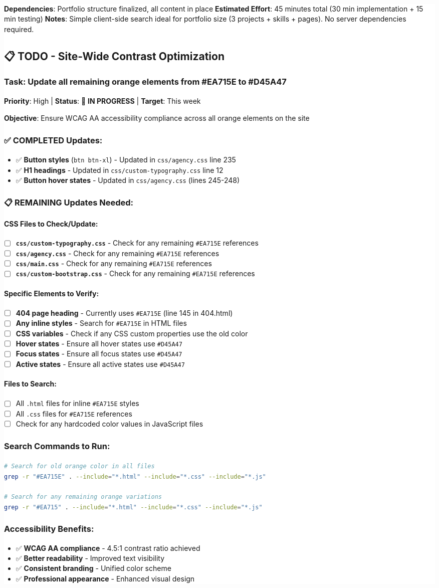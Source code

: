 **Dependencies**: Portfolio structure finalized, all content in place
**Estimated Effort**: 45 minutes total (30 min implementation + 15 min testing)
**Notes**: Simple client-side search ideal for portfolio size (3 projects + skills + pages). No server dependencies required.

## 📋 **TODO - Site-Wide Contrast Optimization**

### **Task**: Update all remaining orange elements from #EA715E to #D45A47
**Priority**: High | **Status**: 🔄 **IN PROGRESS** | **Target**: This week

**Objective**: Ensure WCAG AA accessibility compliance across all orange elements on the site

### **✅ COMPLETED Updates:**
- ✅ **Button styles** (`btn btn-xl`) - Updated in `css/agency.css` line 235
- ✅ **H1 headings** - Updated in `css/custom-typography.css` line 12
- ✅ **Button hover states** - Updated in `css/agency.css` (lines 245-248)

### **📋 REMAINING Updates Needed:**

#### **CSS Files to Check/Update:**
- [ ] **`css/custom-typography.css`** - Check for any remaining `#EA715E` references
- [ ] **`css/agency.css`** - Check for any remaining `#EA715E` references  
- [ ] **`css/main.css`** - Check for any remaining `#EA715E` references
- [ ] **`css/custom-bootstrap.css`** - Check for any remaining `#EA715E` references

#### **Specific Elements to Verify:**
- [ ] **404 page heading** - Currently uses `#EA715E` (line 145 in 404.html)
- [ ] **Any inline styles** - Search for `#EA715E` in HTML files
- [ ] **CSS variables** - Check if any CSS custom properties use the old color
- [ ] **Hover states** - Ensure all hover states use `#D45A47`
- [ ] **Focus states** - Ensure all focus states use `#D45A47`
- [ ] **Active states** - Ensure all active states use `#D45A47`

#### **Files to Search:**
- [ ] All `.html` files for inline `#EA715E` styles
- [ ] All `.css` files for `#EA715E` references
- [ ] Check for any hardcoded color values in JavaScript files

### **Search Commands to Run:**
```bash
# Search for old orange color in all files
grep -r "#EA715E" . --include="*.html" --include="*.css" --include="*.js"

# Search for any remaining orange variations
grep -r "#EA715" . --include="*.html" --include="*.css" --include="*.js"
```

### **Accessibility Benefits:**
- ✅ **WCAG AA compliance** - 4.5:1 contrast ratio achieved
- ✅ **Better readability** - Improved text visibility
- ✅ **Consistent branding** - Unified color scheme
- ✅ **Professional appearance** - Enhanced visual design
